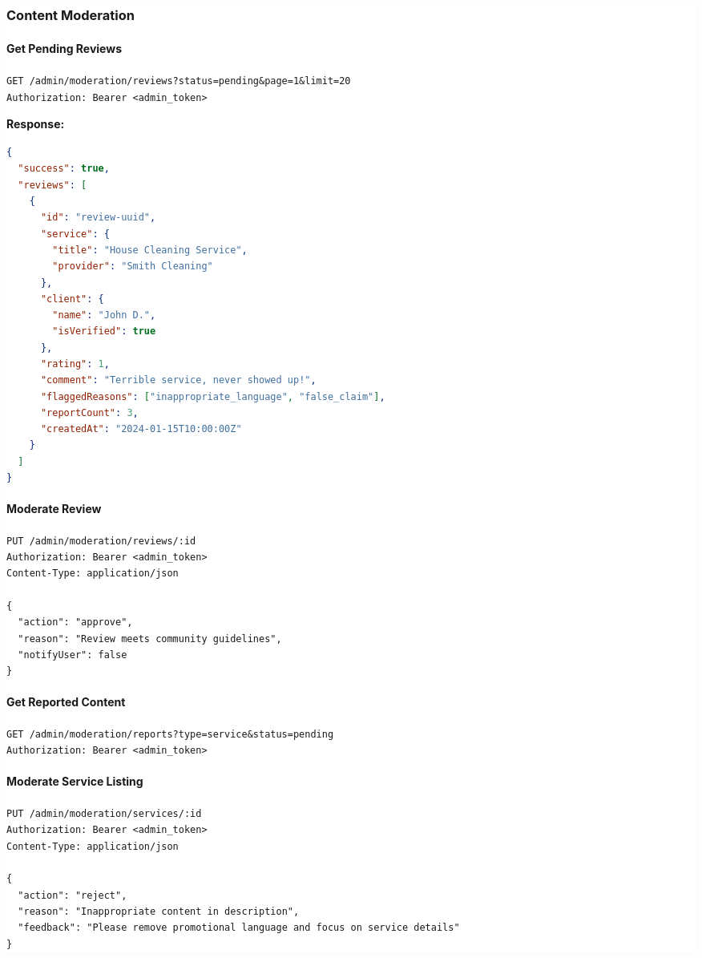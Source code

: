 ### Content Moderation

#### Get Pending Reviews
```http
GET /admin/moderation/reviews?status=pending&page=1&limit=20
Authorization: Bearer <admin_token>
```

**Response:**
```json
{
  "success": true,
  "reviews": [
    {
      "id": "review-uuid",
      "service": {
        "title": "House Cleaning Service",
        "provider": "Smith Cleaning"
      },
      "client": {
        "name": "John D.",
        "isVerified": true
      },
      "rating": 1,
      "comment": "Terrible service, never showed up!",
      "flaggedReasons": ["inappropriate_language", "false_claim"],
      "reportCount": 3,
      "createdAt": "2024-01-15T10:00:00Z"
    }
  ]
}
```

#### Moderate Review
```http
PUT /admin/moderation/reviews/:id
Authorization: Bearer <admin_token>
Content-Type: application/json

{
  "action": "approve",
  "reason": "Review meets community guidelines",
  "notifyUser": false
}
```

#### Get Reported Content
```http
GET /admin/moderation/reports?type=service&status=pending
Authorization: Bearer <admin_token>
```

#### Moderate Service Listing
```http
PUT /admin/moderation/services/:id
Authorization: Bearer <admin_token>
Content-Type: application/json

{
  "action": "reject",
  "reason": "Inappropriate content in description",
  "feedback": "Please remove promotional language and focus on service details"
}
```
